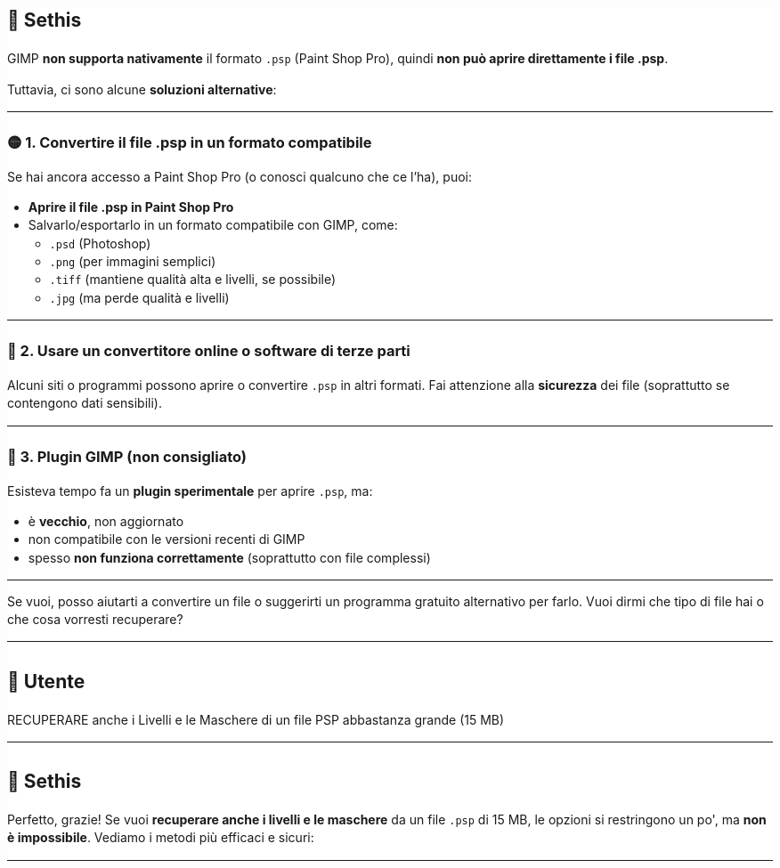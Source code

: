 
## 🤖 **Sethis**

GIMP **non supporta nativamente** il formato `.psp` (Paint Shop Pro), quindi **non può aprire direttamente i file .psp**.

Tuttavia, ci sono alcune **soluzioni alternative**:

---

### 🟡 1. **Convertire il file .psp in un formato compatibile**
Se hai ancora accesso a Paint Shop Pro (o conosci qualcuno che ce l’ha), puoi:

- **Aprire il file .psp in Paint Shop Pro**
- Salvarlo/esportarlo in un formato compatibile con GIMP, come:
  - `.psd` (Photoshop)
  - `.png` (per immagini semplici)
  - `.tiff` (mantiene qualità alta e livelli, se possibile)
  - `.jpg` (ma perde qualità e livelli)

---

### 🔵 2. **Usare un convertitore online o software di terze parti**
Alcuni siti o programmi possono aprire o convertire `.psp` in altri formati. Fai attenzione alla **sicurezza** dei file (soprattutto se contengono dati sensibili).

---

### 🔴 3. **Plugin GIMP (non consigliato)**
Esisteva tempo fa un **plugin sperimentale** per aprire `.psp`, ma:
- è **vecchio**, non aggiornato
- non compatibile con le versioni recenti di GIMP
- spesso **non funziona correttamente** (soprattutto con file complessi)

---

Se vuoi, posso aiutarti a convertire un file o suggerirti un programma gratuito alternativo per farlo. Vuoi dirmi che tipo di file hai o che cosa vorresti recuperare?

---

## 👤 **Utente**

RECUPERARE anche i Livelli e le Maschere di un file PSP abbastanza grande (15 MB)

---

## 🤖 **Sethis**

Perfetto, grazie! Se vuoi **recuperare anche i livelli e le maschere** da un file `.psp` di 15 MB, le opzioni si restringono un po', ma **non è impossibile**. Vediamo i metodi più efficaci e sicuri:

---